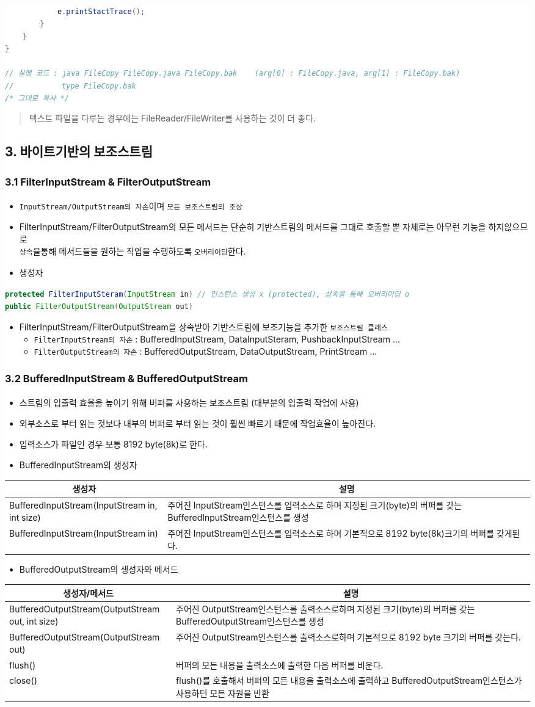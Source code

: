 ```java
            e.printStactTrace();
        }
    }
}

// 실행 코드 : java FileCopy FileCopy.java FileCopy.bak    (arg[0] : FileCopy.java, arg[1] : FileCopy.bak)
//           type FileCopy.bak
/* 그대로 복사 */
```
> 텍스트 파일을 다루는 경우에는 FileReader/FileWriter를 사용하는 것이 더 좋다.

## 3. 바이트기반의 보조스트림

### 3.1 FilterInputStream & FilterOutputStream
- `InputStream/OutputStream의 자손`이며 `모든 보조스트림의 조상`
- FilterInputStream/FilterOutputStream의 모든 메서드는 단순히 기반스트림의 메서드를 그대로 호출할 뿐 자체로는 아무런 기능을 하지않으므로 </br> 
`상속`을통해 메서드들을 원하는 작업을 수행하도록 `오버리이딩`한다.

- 생성자
```java
protected FilterInputSteram(InputStream in) // 인스턴스 생성 x (protected), 상속을 통해 오버리이딩 o 
public FilterOutputStream(OutputStream out)
```
- FilterInputStream/FilterOutputStream을 상속받아 기반스트림에 보조기능을 추가한 `보조스트림 클래스`
    + `FilterInputStream의 자손` : BufferedInputStream, DataInputSteram, PushbackInputStream ...
    + `FilterOutputStream의 자손` : BufferedOutputStream, DataOutputStream, PrintStream ...

### 3.2 BufferedInputStream & BufferedOutputStream
- 스트림의 입출력 효율을 높이기 위해 버퍼를 사용하는 보조스트림 (대부분의 입출력 작업에 사용)
- 외부소스로 부터 읽는 것보다 내부의 버퍼로 부터 읽는 것이 훨씬 빠르기 때문에 작업효율이 높아진다.
- 입력소스가 파일인 경우 보통 8192 byte(8k)로 한다.

- BufferedInputStream의 생성자 

| 생성자 | 설명 |
|---|---|
| BufferedInputStream(InputStream in, int size) | 주어진 InputStream인스턴스를 입력소스로 하며 지정된 크기(byte)의 버퍼를 갖는 BufferedInputStream인스턴스를 생성 |
| BufferedInputStream(InputStream in) | 주어진 InputStream인스턴스를 입력소스로 하며 기본적으로 8192 byte(8k)크기의 버퍼를 갖게된다. |

- BufferedOutputStream의 생성자와 메서드

| 생성자/메서드 | 설명 |
|---|---|
| BufferedOutputStream(OutputStream out, int size) | 주어진 OutputStream인스턴스를 출력소스로하며 지정된 크기(byte)의 버퍼를 갖는 BufferedOutputStream인스턴스를 생성 |
| BufferedOutputStream(OutputStream out) | 주어진 OutputStream인스턴스를 출력소스로하며 기본적으로 8192 byte 크기의 버퍼를 갖는다. |
| flush() | 버퍼의 모든 내용을 출력소스에 출력한 다음 버퍼를 비운다. |
| close() | flush()를 호출해서 버퍼의 모든 내용을 출력소스에 출력하고 BufferedOutputStream인스턴스가 </br> 사용하던 모든 자원을 반환 |
